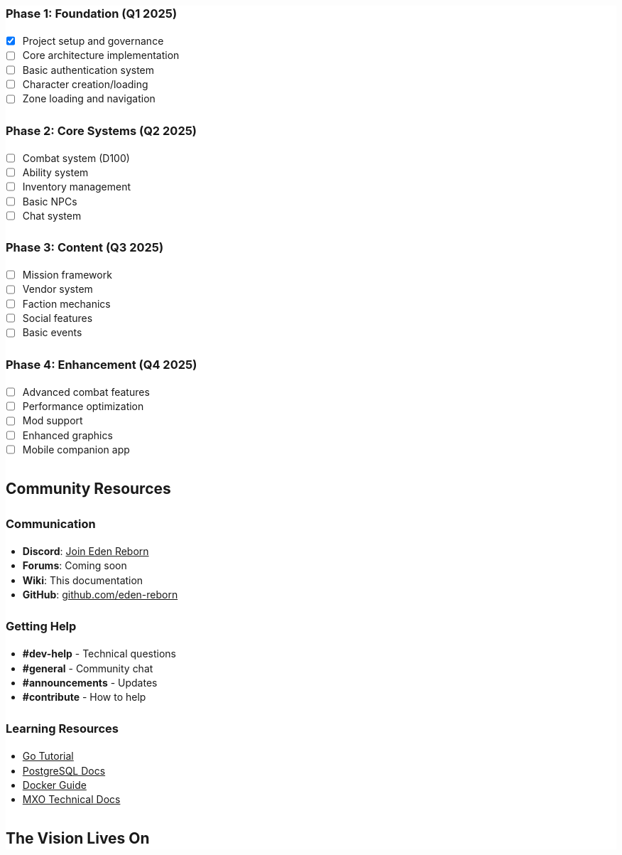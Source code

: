 ### Phase 1: Foundation (Q1 2025)
- [x] Project setup and governance
- [ ] Core architecture implementation
- [ ] Basic authentication system
- [ ] Character creation/loading
- [ ] Zone loading and navigation

### Phase 2: Core Systems (Q2 2025)
- [ ] Combat system (D100)
- [ ] Ability system
- [ ] Inventory management
- [ ] Basic NPCs
- [ ] Chat system

### Phase 3: Content (Q3 2025)
- [ ] Mission framework
- [ ] Vendor system
- [ ] Faction mechanics
- [ ] Social features
- [ ] Basic events

### Phase 4: Enhancement (Q4 2025)
- [ ] Advanced combat features
- [ ] Performance optimization
- [ ] Mod support
- [ ] Enhanced graphics
- [ ] Mobile companion app

## Community Resources

### Communication
- **Discord**: [Join Eden Reborn](https://discord.gg/eden-reborn)
- **Forums**: Coming soon
- **Wiki**: This documentation
- **GitHub**: [github.com/eden-reborn](https://github.com/eden-reborn)

### Getting Help
- **#dev-help** - Technical questions
- **#general** - Community chat
- **#announcements** - Updates
- **#contribute** - How to help

### Learning Resources
- [Go Tutorial](https://tour.golang.org/)
- [PostgreSQL Docs](https://www.postgresql.org/docs/)
- [Docker Guide](https://docs.docker.com/get-started/)
- [MXO Technical Docs](../03-technical-docs/)

## The Vision Lives On
